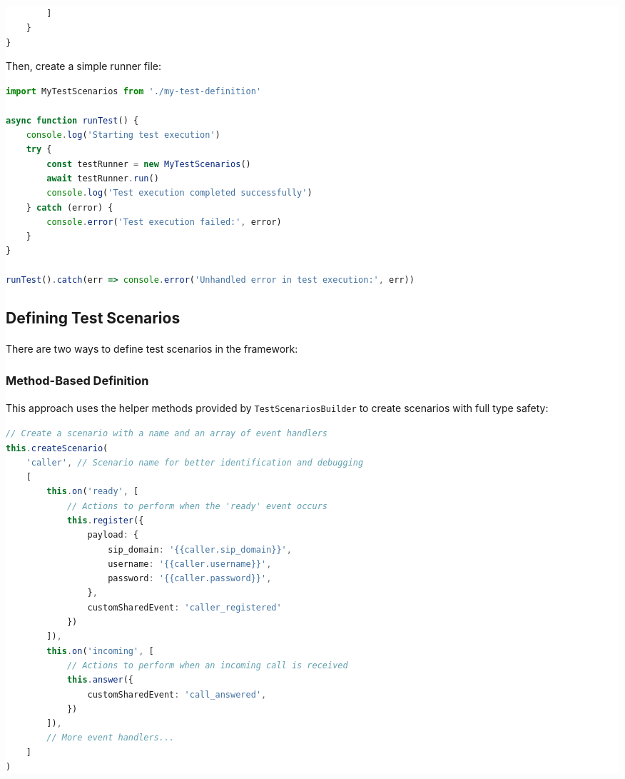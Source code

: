 ```typescript
        ]
    }
}
```

Then, create a simple runner file:

```typescript
import MyTestScenarios from './my-test-definition'

async function runTest() {
    console.log('Starting test execution')
    try {
        const testRunner = new MyTestScenarios()
        await testRunner.run()
        console.log('Test execution completed successfully')
    } catch (error) {
        console.error('Test execution failed:', error)
    }
}

runTest().catch(err => console.error('Unhandled error in test execution:', err))
```

## Defining Test Scenarios

There are two ways to define test scenarios in the framework:

### Method-Based Definition

This approach uses the helper methods provided by `TestScenariosBuilder` to create scenarios with full type safety:

```typescript
// Create a scenario with a name and an array of event handlers
this.createScenario(
    'caller', // Scenario name for better identification and debugging
    [
        this.on('ready', [
            // Actions to perform when the 'ready' event occurs
            this.register({
                payload: {
                    sip_domain: '{{caller.sip_domain}}',
                    username: '{{caller.username}}',
                    password: '{{caller.password}}',
                },
                customSharedEvent: 'caller_registered'
            })
        ]),
        this.on('incoming', [
            // Actions to perform when an incoming call is received
            this.answer({
                customSharedEvent: 'call_answered',
            })
        ]),
        // More event handlers...
    ]
)
```

